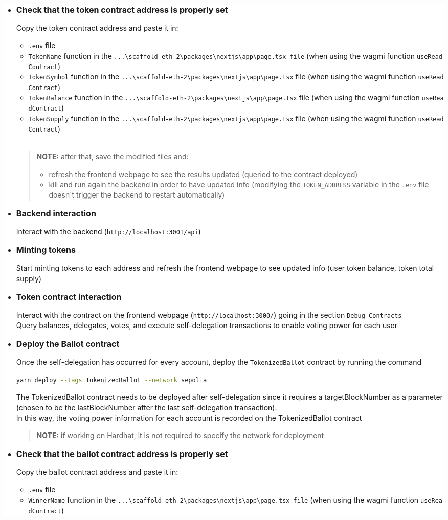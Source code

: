 - **<span style="font-size: 16px;">Check that the token contract address is properly set</span>**

  Copy the token contract address and paste it in:
    * `.env` file
    * `TokenName` function in the `...\scaffold-eth-2\packages\nextjs\app\page.tsx file` (when using the wagmi function `useReadContract`)
    * `TokenSymbol` function in the `...\scaffold-eth-2\packages\nextjs\app\page.tsx` file (when using the wagmi function `useReadContract`)
    * `TokenBalance` function in the `...\scaffold-eth-2\packages\nextjs\app\page.tsx` file (when using the wagmi function `useReadContract`)
    * `TokenSupply` function in the `...\scaffold-eth-2\packages\nextjs\app\page.tsx` file (when using the wagmi function `useReadContract`)  

  <br>

    > **NOTE:** after that, save the modified files and:
    > - refresh the frontend webpage to see the results updated (queried to the contract deployed)
    > - kill and run again the backend in order to have updated info (modifying the `TOKEN_ADDRESS` variable in the `.env` file doesn't trigger the backend to restart automatically)

- **<span style="font-size: 16px;">Backend interaction</span>**

  Interact with the backend (`http://localhost:3001/api`)

- **<span style="font-size: 16px;">Minting tokens</span>**

  Start minting tokens to each address and refresh the frontend webpage to see updated info (user token balance, token total supply)

- **<span style="font-size: 16px;">Token contract interaction</span>**

  Interact with the contract on the frontend webpage (`http://localhost:3000/`) going in the section `Debug Contracts`  
  Query balances, delegates, votes, and execute self-delegation transactions to enable voting power for each user

- **<span style="font-size: 16px;">Deploy the Ballot contract</span>**

  Once the self-delegation has occurred for every account, deploy the `TokenizedBallot` contract by running the command 

  ```bash
  yarn deploy --tags TokenizedBallot --network sepolia
  ```

  The TokenizedBallot contract needs to be deployed after self-delegation since it requires a targetBlockNumber as a parameter (chosen to be the lastBlockNumber after the last self-delegation transaction).  
  In this way, the voting power information for each account is recorded on the TokenizedBallot contract

  > **NOTE:** if working on Hardhat, it is not required to specify the network for deployment

- **<span style="font-size: 16px;">Check that the ballot contract address is properly set</span>**

  Copy the ballot contract address and paste it in:
    * `.env` file
    * `WinnerName` function in the `...\scaffold-eth-2\packages\nextjs\app\page.tsx file` (when using the wagmi function `useReadContract`)
      